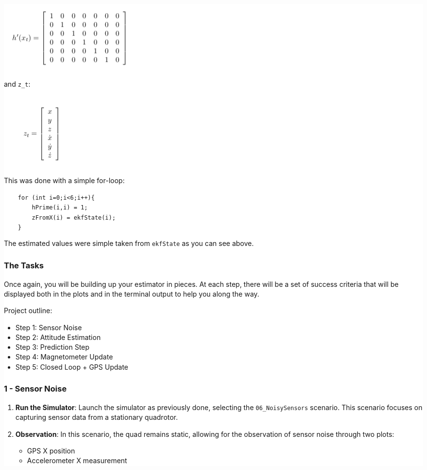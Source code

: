 ![hPrime](./media/hPrime.png)

and `z_t`:

![zt](./media/zt.png)

This was done with a simple for-loop:

```
    for (int i=0;i<6;i++){
        hPrime(i,i) = 1;
        zFromX(i) = ekfState(i);
    }
```

The estimated values were simple taken from `ekfState` as you can see above.


### The Tasks 

Once again, you will be building up your estimator in pieces.  At each step, there will be a set of success criteria that will be displayed both in the plots and in the terminal output to help you along the way.

Project outline:

 - Step 1: Sensor Noise
 - Step 2: Attitude Estimation
 - Step 3: Prediction Step
 - Step 4: Magnetometer Update
 - Step 5: Closed Loop + GPS Update

### 1 - Sensor Noise

1. **Run the Simulator**: Launch the simulator as previously done, selecting the `06_NoisySensors` scenario. This scenario focuses on capturing sensor data from a stationary quadrotor.

2. **Observation**: In this scenario, the quad remains static, allowing for the observation of sensor noise through two plots:
   - GPS X position
   - Accelerometer X measurement
